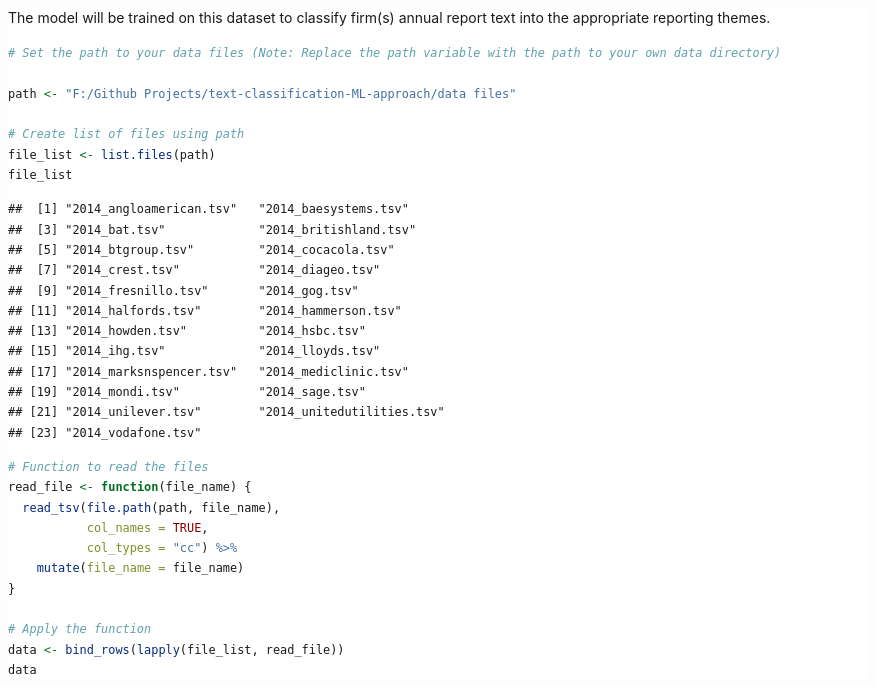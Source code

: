The model will be trained on this dataset to classify firm(s) annual
report text into the appropriate reporting themes.

``` r
# Set the path to your data files (Note: Replace the path variable with the path to your own data directory)

path <- "F:/Github Projects/text-classification-ML-approach/data files"

# Create list of files using path
file_list <- list.files(path)
file_list
```

    ##  [1] "2014_angloamerican.tsv"   "2014_baesystems.tsv"     
    ##  [3] "2014_bat.tsv"             "2014_britishland.tsv"    
    ##  [5] "2014_btgroup.tsv"         "2014_cocacola.tsv"       
    ##  [7] "2014_crest.tsv"           "2014_diageo.tsv"         
    ##  [9] "2014_fresnillo.tsv"       "2014_gog.tsv"            
    ## [11] "2014_halfords.tsv"        "2014_hammerson.tsv"      
    ## [13] "2014_howden.tsv"          "2014_hsbc.tsv"           
    ## [15] "2014_ihg.tsv"             "2014_lloyds.tsv"         
    ## [17] "2014_marksnspencer.tsv"   "2014_mediclinic.tsv"     
    ## [19] "2014_mondi.tsv"           "2014_sage.tsv"           
    ## [21] "2014_unilever.tsv"        "2014_unitedutilities.tsv"
    ## [23] "2014_vodafone.tsv"

``` r
# Function to read the files
read_file <- function(file_name) {
  read_tsv(file.path(path, file_name),
           col_names = TRUE,
           col_types = "cc") %>%
    mutate(file_name = file_name)
}

# Apply the function
data <- bind_rows(lapply(file_list, read_file))
data
```

